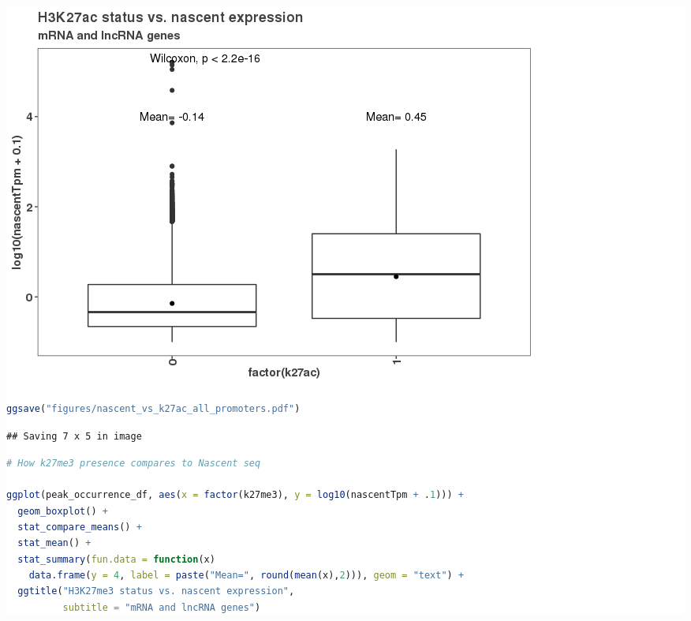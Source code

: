 ![](11_reservoir_chromatin_properties_files/figure-markdown_github/unnamed-chunk-6-1.png)

``` r
ggsave("figures/nascent_vs_k27ac_all_promoters.pdf")
```

    ## Saving 7 x 5 in image

``` r
# How k27me3 presence compares to Nascent seq

ggplot(peak_occurrence_df, aes(x = factor(k27me3), y = log10(nascentTpm + .1))) +
  geom_boxplot() +
  stat_compare_means() +
  stat_mean() +
  stat_summary(fun.data = function(x) 
    data.frame(y = 4, label = paste("Mean=", round(mean(x),2))), geom = "text") + 
  ggtitle("H3K27me3 status vs. nascent expression",
          subtitle = "mRNA and lncRNA genes")
```
